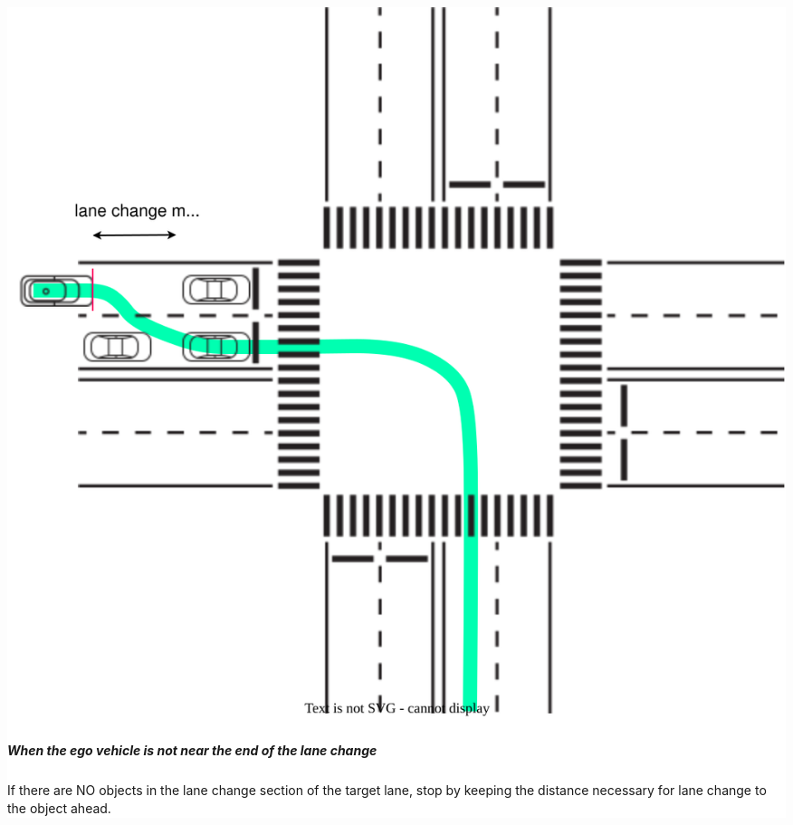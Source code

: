 ![stop_at_terminal](./images/lane_change-stop_at_terminal.drawio.svg)

##### When the ego vehicle is not near the end of the lane change

If there are NO objects in the lane change section of the target lane, stop by keeping the distance necessary for lane change to the object ahead.
